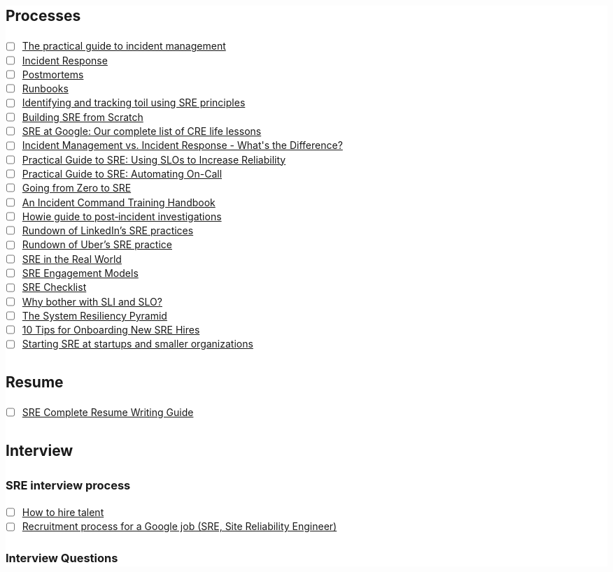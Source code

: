 ## Processes

- [ ] [The practical guide to incident management](https://incident.io/guide)
- [ ] [Incident Response](https://response.pagerduty.com)
- [ ] [Postmortems](https://postmortems.pagerduty.com)
- [ ] [Runbooks](https://www.transposit.com/devops-blog/itsm/what-makes-a-good-runbook)
- [ ] [Identifying and tracking toil using SRE principles](https://cloud.google.com/blog/products/management-tools/identifying-and-tracking-toil-using-sre-principles)
- [ ] [Building SRE from Scratch](https://medium.com/ibm-garage/building-sre-from-scratch-485e23985bbd)
- [ ] [SRE at Google: Our complete list of CRE life lessons](https://cloud.google.com/blog/products/devops-sre/sre-at-google-our-complete-list-of-cre-life-lessons)
- [ ] [Incident Management vs. Incident Response - What's the Difference?](https://rootly.io/blog/incident-management-vs-incident-response-what-s-the-difference)
- [ ] [Practical Guide to SRE: Using SLOs to Increase Reliability](https://rootly.io/blog/practical-guide-to-sre-using-slos-to-increase-reliability)
- [ ] [Practical Guide to SRE: Automating On-Call](https://rootly.io/blog/practical-guide-to-sre-automating-on-call)
- [ ] [Going from Zero to SRE](https://www.squadcast.com/blog/going-from-zero-to-sre)
- [ ] [An Incident Command Training Handbook](https://blog.danslimmon.com/2019/06/24/an-incident-command-training-handbook)
- [ ] [Howie guide to post‑incident investigations](https://www.jeli.io/howie/welcome)
- [ ] [Rundown of LinkedIn’s SRE practices](https://www.srepath.com/rundown-of-linkedins-sre-practices)
- [ ] [Rundown of Uber’s SRE practice](https://www.srepath.com/rundown-of-uber-sre-practice)
- [ ] [SRE in the Real World](https://blog.relyabilit.ie/sre-in-the-real-world)
- [ ] [SRE Engagement Models](https://certomodo.substack.com/p/sre-engagement-models)
- [ ] [SRE Checklist](https://github.com/bregman-arie/sre-checklist)
- [ ] [Why bother with SLI and SLO?](https://blog.alexewerlof.com/p/why-bother-with-sli-and-slo)
- [ ] [The System Resiliency Pyramid](https://www.codereliant.io/the-system-resiliency-pyramid)
- [ ] [10 Tips for Onboarding New SRE Hires](https://www.srepath.com/10-tips-for-onboarding-new-sre-hires)
- [ ] [Starting SRE at startups and smaller organizations](https://www.srepath.com/starting-sre-at-startups-and-smaller-organizations)

## Resume

- [ ] [SRE Complete Resume Writing Guide](https://rootly.com/blog/sre-complete-resume-writing-guide)

## Interview

### SRE interview process

- [ ] [How to hire talent](https://syedali.net/2014/04/01/how-to-hire-talent)
- [ ] [Recruitment process for a Google job (SRE, Site Reliability Engineer)](https://web.archive.org/web/20220328124724/http://lambda-startup.com/recruitment-process-for-a-google-job-sre-site-reliability-engineer)

### Interview Questions
